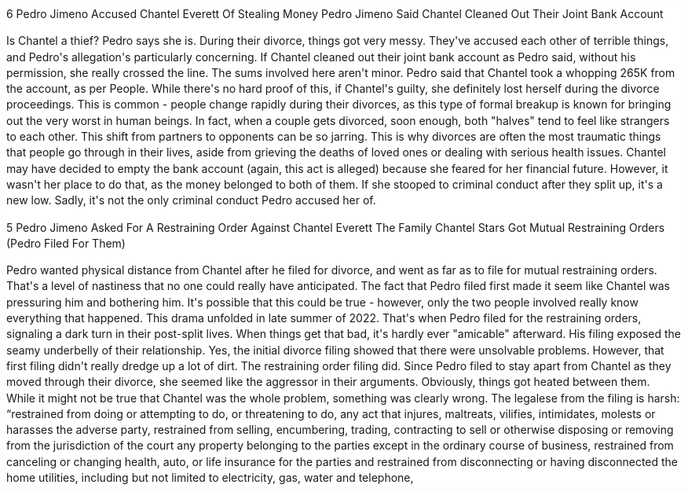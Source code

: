 


 6  Pedro Jimeno Accused Chantel Everett Of Stealing Money 
Pedro Jimeno Said Chantel Cleaned Out Their Joint Bank Account
        

Is Chantel a thief? Pedro says she is. During their divorce, things got very messy. They&#39;ve accused each other of terrible things, and Pedro&#39;s allegation&#39;s particularly concerning. If Chantel cleaned out their joint bank account as Pedro said, without his permission, she really crossed the line. The sums involved here aren&#39;t minor. Pedro said that Chantel took a whopping 265K from the account, as per People.
While there&#39;s no hard proof of this, if Chantel&#39;s guilty, she definitely lost herself during the divorce proceedings. This is common - people change rapidly during their divorces, as this type of formal breakup is known for bringing out the very worst in human beings. In fact, when a couple gets divorced, soon enough, both &#34;halves&#34; tend to feel like strangers to each other. This shift from partners to opponents can be so jarring. This is why divorces are often the most traumatic things that people go through in their lives, aside from grieving the deaths of loved ones or dealing with serious health issues.
Chantel may have decided to empty the bank account (again, this act is alleged) because she feared for her financial future. However, it wasn&#39;t her place to do that, as the money belonged to both of them. If she stooped to criminal conduct after they split up, it&#39;s a new low. Sadly, it&#39;s not the only criminal conduct Pedro accused her of.





 5  Pedro Jimeno Asked For A Restraining Order Against Chantel Everett 
The Family Chantel Stars Got Mutual Restraining Orders (Pedro Filed For Them)


 







Pedro wanted physical distance from Chantel after he filed for divorce, and went as far as to file for mutual restraining orders. That&#39;s a level of nastiness that no one could really have anticipated. The fact that Pedro filed first made it seem like Chantel was pressuring him and bothering him. It&#39;s possible that this could be true - however, only the two people involved really know everything that happened.
This drama unfolded in late summer of 2022. That&#39;s when Pedro filed for the restraining orders, signaling a dark turn in their post-split lives. When things get that bad, it&#39;s hardly ever &#34;amicable&#34; afterward. His filing exposed the seamy underbelly of their relationship. Yes, the initial divorce filing showed that there were unsolvable problems. However, that first filing didn&#39;t really dredge up a lot of dirt. The restraining order filing did.
Since Pedro filed to stay apart from Chantel as they moved through their divorce, she seemed like the aggressor in their arguments. Obviously, things got heated between them. While it might not be true that Chantel was the whole problem, something was clearly wrong. The legalese from the filing is harsh:
“restrained from doing or attempting to do, or threatening to do, any act that injures, maltreats, vilifies, intimidates, molests or harasses the adverse party, restrained from selling, encumbering, trading, contracting to sell or otherwise disposing or removing from the jurisdiction of the court any property belonging to the parties except in the ordinary course of business, restrained from canceling or changing health, auto, or life insurance for the parties and restrained from disconnecting or having disconnected the home utilities, including but not limited to electricity, gas, water and telephone, 
